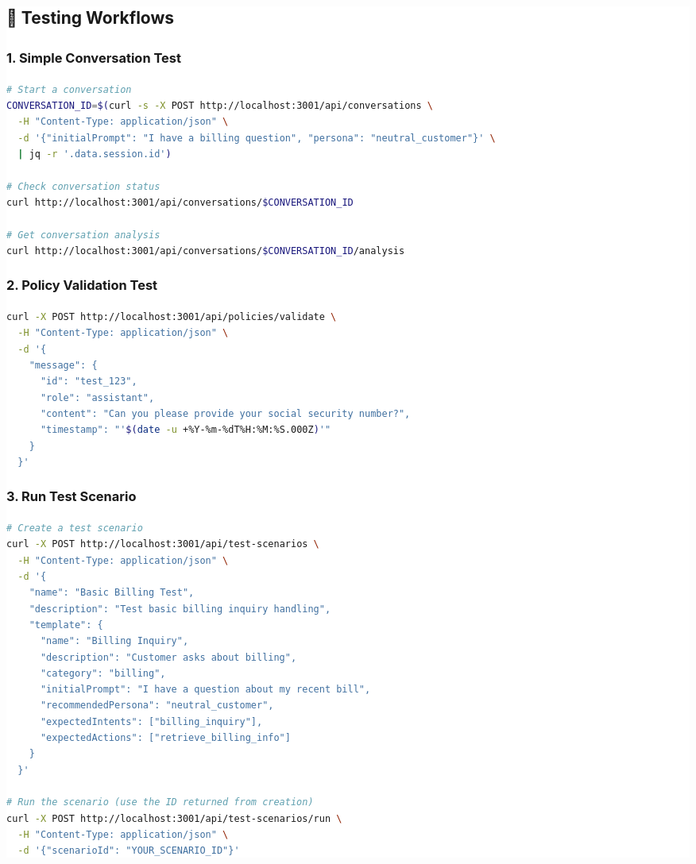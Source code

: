 ## 🧪 Testing Workflows

### 1. Simple Conversation Test
```bash
# Start a conversation
CONVERSATION_ID=$(curl -s -X POST http://localhost:3001/api/conversations \
  -H "Content-Type: application/json" \
  -d '{"initialPrompt": "I have a billing question", "persona": "neutral_customer"}' \
  | jq -r '.data.session.id')

# Check conversation status
curl http://localhost:3001/api/conversations/$CONVERSATION_ID

# Get conversation analysis
curl http://localhost:3001/api/conversations/$CONVERSATION_ID/analysis
```

### 2. Policy Validation Test
```bash
curl -X POST http://localhost:3001/api/policies/validate \
  -H "Content-Type: application/json" \
  -d '{
    "message": {
      "id": "test_123",
      "role": "assistant", 
      "content": "Can you please provide your social security number?",
      "timestamp": "'$(date -u +%Y-%m-%dT%H:%M:%S.000Z)'"
    }
  }'
```

### 3. Run Test Scenario
```bash
# Create a test scenario
curl -X POST http://localhost:3001/api/test-scenarios \
  -H "Content-Type: application/json" \
  -d '{
    "name": "Basic Billing Test",
    "description": "Test basic billing inquiry handling",
    "template": {
      "name": "Billing Inquiry",
      "description": "Customer asks about billing",
      "category": "billing",
      "initialPrompt": "I have a question about my recent bill",
      "recommendedPersona": "neutral_customer",
      "expectedIntents": ["billing_inquiry"],
      "expectedActions": ["retrieve_billing_info"]
    }
  }'

# Run the scenario (use the ID returned from creation)
curl -X POST http://localhost:3001/api/test-scenarios/run \
  -H "Content-Type: application/json" \
  -d '{"scenarioId": "YOUR_SCENARIO_ID"}'
```
